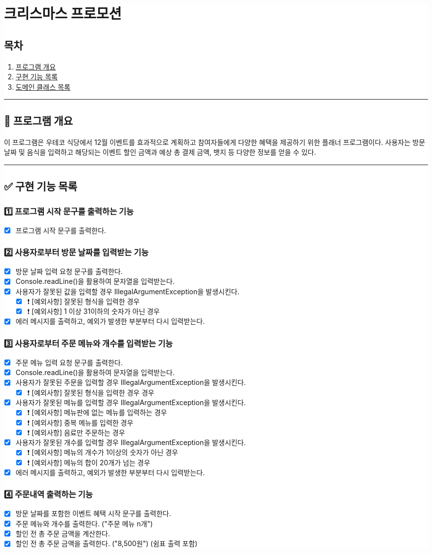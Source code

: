 # 크리스마스 프로모션

## 목차

1. [프로그램 개요](#-프로그램-개요)
2. [구현 기능 목록](#-구현-기능-목록) 
3. [도메인 클래스 목록](#-domain-클래스-목록)

---

## 🎄 프로그램 개요
이 프로그램은 우테코 식당에서 12월 이벤트를 효과적으로 계획하고 참여자들에게 다양한 혜택을 제공하기 위한 플래너 프로그램이다.
사용자는 방문 날짜 및 음식을 입력하고 해당되는 이벤트 할인 금액과 예상 총 결제 금액, 뱃지 등 다양한 정보를 얻을 수 있다.

---

## ✅ 구현 기능 목록

### 1️⃣ 프로그램 시작 문구를 출력하는 기능

- [x] 프로그램 시작 문구를 출력한다.

### 2️⃣ 사용자로부터 방문 날짜를 입력받는 기능

- [x] 방문 날짜 입력 요청 문구를 출력한다.
- [x] Console.readLine()을 활용하여 문자열을 입력받는다.
- [x] 사용자가 잘못된 값을 입력할 경우 IllegalArgumentException을 발생시킨다.
    - [x] ❗️ [예외사항] 잘못된 형식을 입력한 경우 
    - [x] ❗️ [예외사항] 1 이상 31이하의 숫자가 아닌 경우
- [x] 에러 메시지를 출력하고, 예외가 발생한 부분부터 다시 입력받는다.

### 3️⃣ 사용자로부터 주문 메뉴와 개수를 입력받는 기능

- [x] 주문 메뉴 입력 요청 문구를 출력한다.
- [x] Console.readLine()을 활용하여 문자열을 입력받는다.
- [x] 사용자가 잘못된 주문을 입력할 경우 IllegalArgumentException을 발생시킨다.
    - [x] ❗️ [예외사항] 잘못된 형식을 입력한 경우 경우
- [x] 사용자가 잘못된 메뉴를 입력할 경우 IllegalArgumentException을 발생시킨다.
    - [x] ❗️ [예외사항] 메뉴판에 없는 메뉴를 입력하는 경우
    - [x] ❗️ [예외사항] 중복 메뉴를 입력한 경우
    - [x] ❗️ [예외사항] 음료만 주문하는 경우
- [x] 사용자가 잘못된 개수를 입력할 경우 IllegalArgumentException을 발생시킨다.
    - [x] ❗️ [예외사항] 메뉴의 개수가 1이상의 숫자가 아닌 경우
    - [x] ❗️ [예외사항] 메뉴의 합이 20개가 넘는 경우
- [x] 에러 메시지를 출력하고, 예외가 발생한 부분부터 다시 입력받는다.

### 4️⃣ 주문내역 출력하는 기능

- [x] 방문 날짜를 포함한 이벤트 혜택 시작 문구를 출력한다.
- [x] 주문 메뉴와 개수를 출력한다. ("주문 메뉴 n개")
- [x] 할인 전 총 주문 금액을 계산한다.
- [x] 할인 전 총 주문 금액을 출력한다. ("8,500원") (쉼표 출력 포함)
